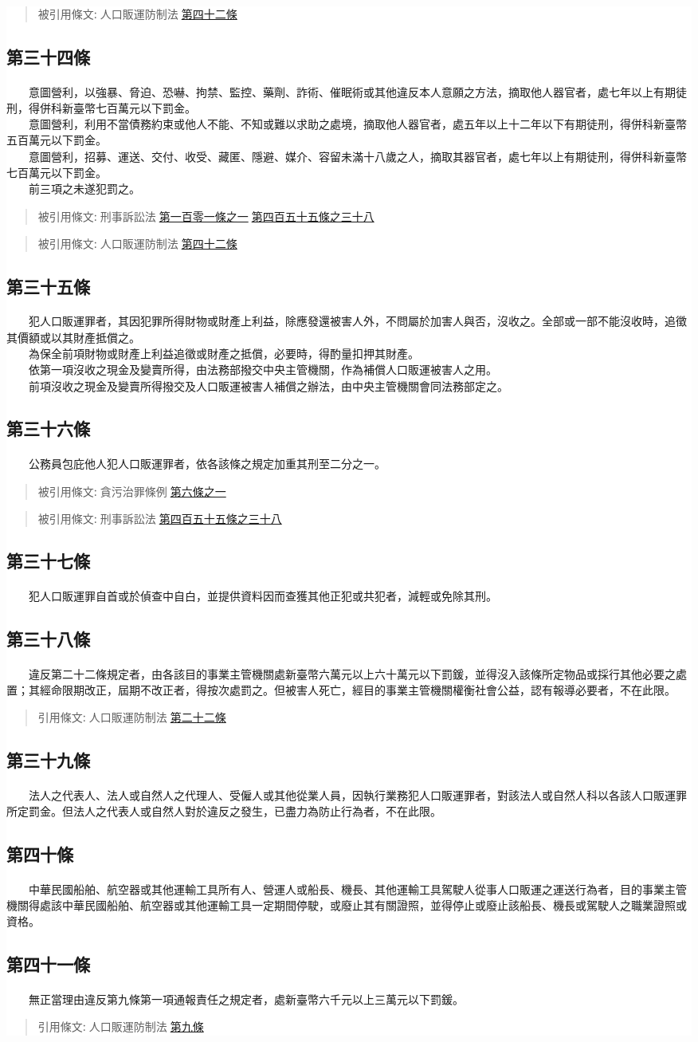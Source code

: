 > 被引用條文: 人口販運防制法 [第四十二條](../../內政/警政/人口販運防制法.md#第四十二條-)



第三十四條 
-----------
　　意圖營利，以強暴、脅迫、恐嚇、拘禁、監控、藥劑、詐術、催眠術或其他違反本人意願之方法，摘取他人器官者，處七年以上有期徒刑，得併科新臺幣七百萬元以下罰金。  
　　意圖營利，利用不當債務約束或他人不能、不知或難以求助之處境，摘取他人器官者，處五年以上十二年以下有期徒刑，得併科新臺幣五百萬元以下罰金。  
　　意圖營利，招募、運送、交付、收受、藏匿、隱避、媒介、容留未滿十八歲之人，摘取其器官者，處七年以上有期徒刑，得併科新臺幣七百萬元以下罰金。  
　　前三項之未遂犯罰之。  
> 被引用條文: 刑事訴訟法 [第一百零一條之一](../../法務/刑事/刑事訴訟法.md#第一百零一條之一) [第四百五十五條之三十八](../../法務/刑事/刑事訴訟法.md#第四百五十五條之三十八)

> 被引用條文: 人口販運防制法 [第四十二條](../../內政/警政/人口販運防制法.md#第四十二條-)



第三十五條 
-----------
　　犯人口販運罪者，其因犯罪所得財物或財產上利益，除應發還被害人外，不問屬於加害人與否，沒收之。全部或一部不能沒收時，追徵其價額或以其財產抵償之。  
　　為保全前項財物或財產上利益追徵或財產之抵償，必要時，得酌量扣押其財產。  
　　依第一項沒收之現金及變賣所得，由法務部撥交中央主管機關，作為補償人口販運被害人之用。  
　　前項沒收之現金及變賣所得撥交及人口販運被害人補償之辦法，由中央主管機關會同法務部定之。  


第三十六條 
-----------
　　公務員包庇他人犯人口販運罪者，依各該條之規定加重其刑至二分之一。  
> 被引用條文: 貪污治罪條例 [第六條之一](../../法務/刑事/貪污治罪條例.md#第六條之一)

> 被引用條文: 刑事訴訟法 [第四百五十五條之三十八](../../法務/刑事/刑事訴訟法.md#第四百五十五條之三十八)



第三十七條 
-----------
　　犯人口販運罪自首或於偵查中自白，並提供資料因而查獲其他正犯或共犯者，減輕或免除其刑。  


第三十八條 
-----------
　　違反第二十二條規定者，由各該目的事業主管機關處新臺幣六萬元以上六十萬元以下罰鍰，並得沒入該條所定物品或採行其他必要之處置；其經命限期改正，屆期不改正者，得按次處罰之。但被害人死亡，經目的事業主管機關權衡社會公益，認有報導必要者，不在此限。  
> 引用條文: 人口販運防制法 [第二十二條](../../內政/警政/人口販運防制法.md#第二十二條-)



第三十九條 
-----------
　　法人之代表人、法人或自然人之代理人、受僱人或其他從業人員，因執行業務犯人口販運罪者，對該法人或自然人科以各該人口販運罪所定罰金。但法人之代表人或自然人對於違反之發生，已盡力為防止行為者，不在此限。  


第四十條 
---------
　　中華民國船舶、航空器或其他運輸工具所有人、營運人或船長、機長、其他運輸工具駕駛人從事人口販運之運送行為者，目的事業主管機關得處該中華民國船舶、航空器或其他運輸工具一定期間停駛，或廢止其有關證照，並得停止或廢止該船長、機長或駕駛人之職業證照或資格。  


第四十一條 
-----------
　　無正當理由違反第九條第一項通報責任之規定者，處新臺幣六千元以上三萬元以下罰鍰。  
> 引用條文: 人口販運防制法 [第九條](../../內政/警政/人口販運防制法.md#第九條-)
